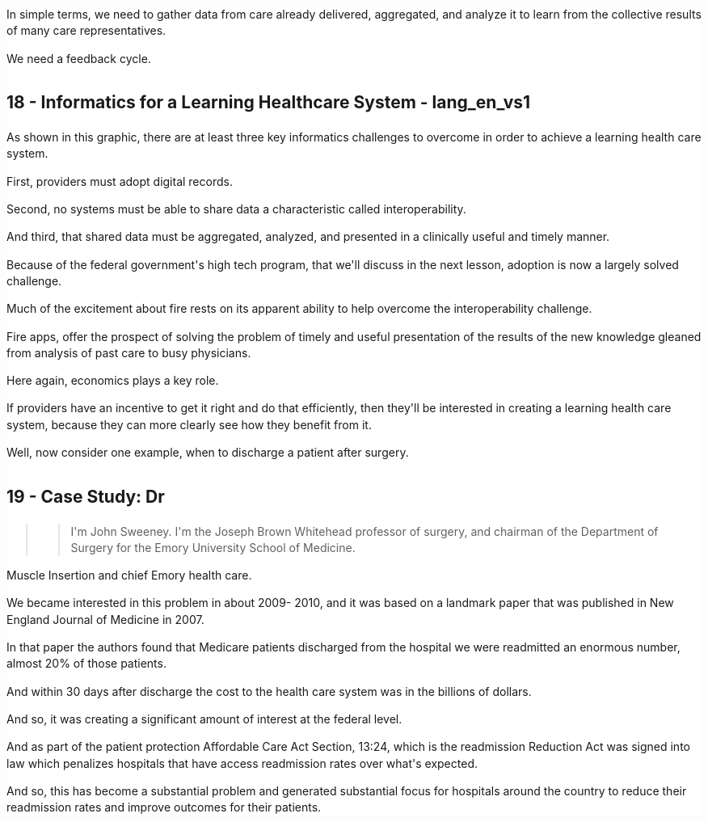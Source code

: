 In simple terms, we need to gather data from care already delivered, aggregated, and analyze it to learn from the collective results of many care representatives.  
  
We need a feedback cycle.  
  
## 18 - Informatics for a Learning Healthcare System - lang_en_vs1
As shown in this graphic, there are at least three key informatics challenges to overcome in order to achieve a learning health care system.  
  
First, providers must adopt digital records.  
  
Second, no systems must be able to share data a characteristic called interoperability.  
  
And third, that shared data must be aggregated, analyzed, and presented in a clinically useful and timely manner.  
  
Because of the federal government's high tech program, that we'll discuss in the next lesson, adoption is now a largely solved challenge.  
  
Much of the excitement about fire rests on its apparent ability to help overcome the interoperability challenge.  
  
Fire apps, offer the prospect of solving the problem of timely and useful presentation of the results of the new knowledge gleaned from analysis of past care to busy physicians.  
  
Here again, economics plays a key role.  
  
If providers have an incentive to get it right and do that efficiently, then they'll be interested in creating a learning health care system, because they can more clearly see how they benefit from it.  
  
Well, now consider one example, when to discharge a patient after surgery.  
  
## 19 - Case Study: Dr
>>I'm John Sweeney. I'm the Joseph Brown Whitehead professor of surgery, and chairman of the Department of Surgery for the Emory University School of Medicine.  
  
Muscle Insertion and chief Emory health care.  
  
We became interested in this problem in about 2009- 2010, and it was based on a landmark paper that was published in New England Journal of Medicine in 2007.  
  
In that paper the authors found that Medicare patients discharged from the hospital we were readmitted an enormous number, almost 20% of those patients.  
  
And within 30 days after discharge the cost to the health care system was in the billions of dollars.  
  
And so, it was creating a significant amount of interest at the federal level.  
  
And as part of the patient protection Affordable Care Act Section, 13:24, which is the readmission Reduction Act was signed into law which penalizes hospitals that have access readmission rates over what's expected.  
  
And so, this has become a substantial problem and generated substantial focus for hospitals around the country to reduce their readmission rates and improve outcomes for their patients.  
  